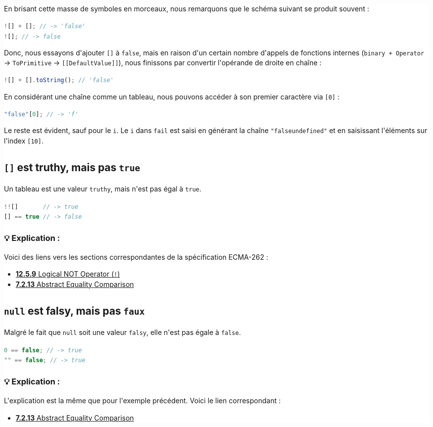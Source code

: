 En brisant cette masse de symboles en morceaux, nous remarquons que le schéma suivant se produit souvent :

```js
![] + []; // -> 'false'
![]; // -> false
```

Donc, nous essayons d'ajouter `[]` à `false`, mais en raison d'un certain nombre d'appels de fonctions internes (`binary + Operator` -> `ToPrimitive` -> `[[DefaultValue]]`), nous finissons par convertir l'opérande de droite en chaîne :

```js
![] + [].toString(); // 'false'
```

En considérant une chaîne comme un tableau, nous pouvons accéder à son premier caractère via `[0]` :

```js
"false"[0]; // -> 'f'
```

Le reste est évident, sauf pour le `i`. Le `i` dans `fail` est saisi en générant la chaîne `"falseundefined"` et en saisissant l'éléments sur l'index `[10]`.

## `[]` est truthy, mais pas `true`

Un tableau est une valeur `truthy`, mais n'est pas égal à `true`.

```js
!![]       // -> true
[] == true // -> false
```

### 💡 Explication :

Voici des liens vers les sections correspondantes de la spécification ECMA-262 :

- [**12.5.9** Logical NOT Operator (`!`)](https://www.ecma-international.org/ecma-262/#sec-logical-not-operator)
- [**7.2.13** Abstract Equality Comparison](https://www.ecma-international.org/ecma-262/#sec-abstract-equality-comparison)

## `null` est falsy, mais pas `faux`

Malgré le fait que `null` soit une valeur `falsy`, elle n'est pas égale à `false`.

```js
0 == false; // -> true
"" == false; // -> true
```

### 💡 Explication :

L'explication est la même que pour l'exemple précédent. Voici le lien correspondant :

- [**7.2.13** Abstract Equality Comparison](https://www.ecma-international.org/ecma-262/#sec-abstract-equality-comparison)


[tr-request]: https://github.com/denysdovhan/wtfjs/issues/new?title=Translation%20Request:%20%5BPlease%20enter%20language%20here%5D&body=I%20am%20able%20to%20translate%20this%20language%20%5Byes/no%5D
[license-url]: http://www.wtfpl.net
[license-image]: https://img.shields.io/badge/License-WTFPL%202.0-lightgrey.svg?style=flat-square
[npm-url]: https://npmjs.org/package/wtfjs
[npm-image]: https://img.shields.io/npm/v/wtfjs.svg?style=flat-square